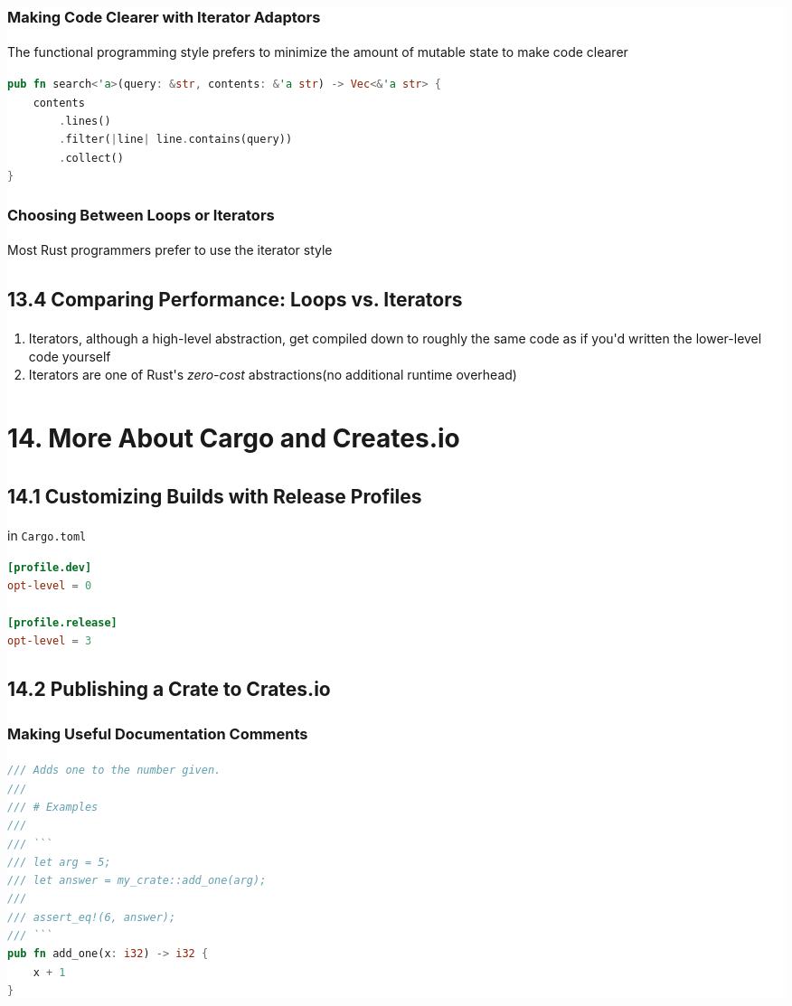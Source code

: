 ### Making Code Clearer with Iterator Adaptors

The functional programming style prefers to minimize the amount of mutable state to make code clearer

```rust
pub fn search<'a>(query: &str, contents: &'a str) -> Vec<&'a str> {
    contents
        .lines()
        .filter(|line| line.contains(query))
        .collect()
}
```

### Choosing Between Loops or Iterators

Most Rust programmers prefer to use the iterator style

## 13.4 Comparing Performance: Loops vs. Iterators

1. Iterators, although a high-level abstraction, get compiled down to roughly the same code as if you'd written the lower-level code yourself
2. Iterators are one of Rust's *zero-cost* abstractions(no additional runtime overhead)



# 14. More About Cargo and Creates.io

## 14.1 Customizing Builds with Release Profiles

in `Cargo.toml`

```toml
[profile.dev]
opt-level = 0

[profile.release]
opt-level = 3
```

## 14.2 Publishing a Crate to Crates.io

### Making Useful Documentation Comments

```rust
/// Adds one to the number given.
///
/// # Examples
///
/// ```
/// let arg = 5;
/// let answer = my_crate::add_one(arg);
///
/// assert_eq!(6, answer);
/// ```
pub fn add_one(x: i32) -> i32 {
    x + 1
}
```
